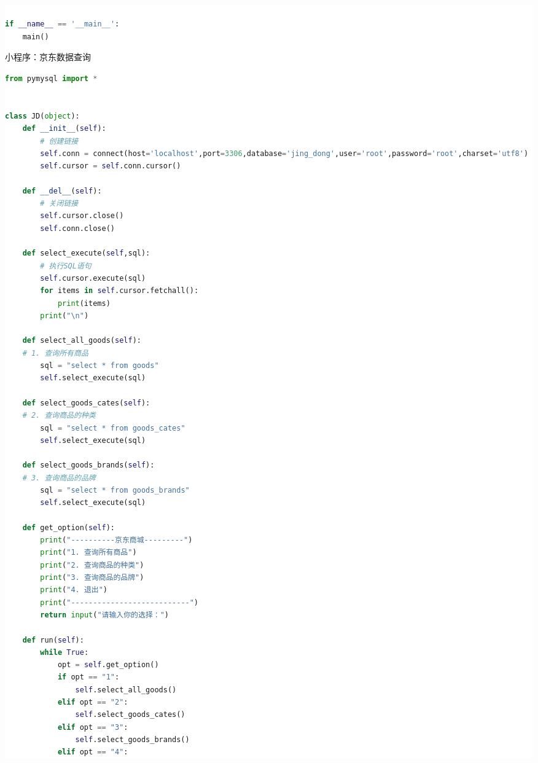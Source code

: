 ```python

if __name__ == '__main__':
    main()
```

小程序：京东数据查询

```python
from pymysql import *


class JD(object):
    def __init__(self):
        # 创建链接
        self.conn = connect(host='localhost',port=3306,database='jing_dong',user='root',password='root',charset='utf8')
        self.cursor = self.conn.cursor()
    
    def __del__(self):
        # 关闭链接
        self.cursor.close()
        self.conn.close()
        
    def select_execute(self,sql):
        # 执行SQL语句
        self.cursor.execute(sql)
        for items in self.cursor.fetchall():
            print(items)
        print("\n")

    def select_all_goods(self):
    # 1. 查询所有商品
        sql = "select * from goods"
        self.select_execute(sql)

    def select_goods_cates(self):
    # 2. 查询商品的种类
        sql = "select * from goods_cates"
        self.select_execute(sql)

    def select_goods_brands(self):
    # 3. 查询商品的品牌
        sql = "select * from goods_brands"
        self.select_execute(sql)
    
    def get_option(self):
        print("----------京东商城---------")
        print("1. 查询所有商品")
        print("2. 查询商品的种类")
        print("3. 查询商品的品牌")
        print("4. 退出")
        print("---------------------------")
        return input("请输入你的选择：")

    def run(self):
        while True:
            opt = self.get_option()
            if opt == "1":
                self.select_all_goods()
            elif opt == "2":
                self.select_goods_cates()
            elif opt == "3":
                self.select_goods_brands()
            elif opt == "4":
```